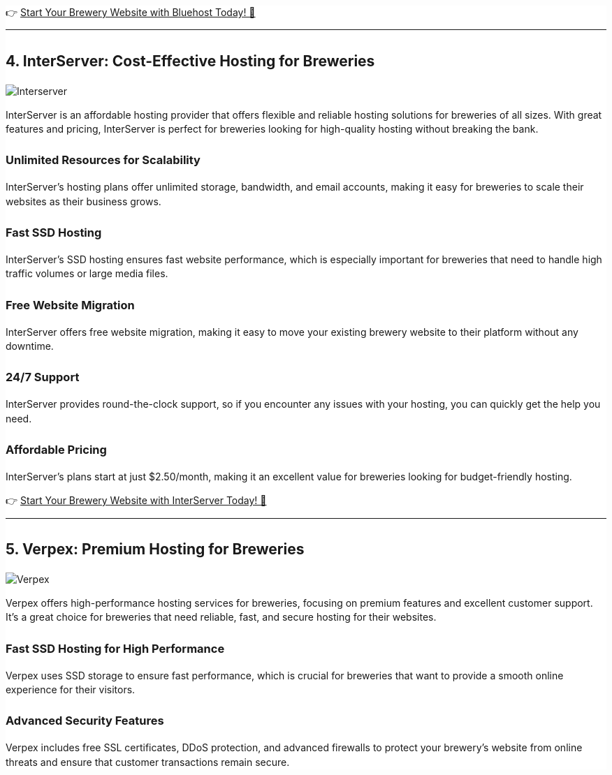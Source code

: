 👉 [Start Your Brewery Website with Bluehost Today! 🍻](https://snipitx.com/bluehost-jy)

---

## 4. InterServer: Cost-Effective Hosting for Breweries

![Interserver](https://i.imgur.com/OM5dOEW.jpeg "Interserver Hosting")

InterServer is an affordable hosting provider that offers flexible and reliable hosting solutions for breweries of all sizes. With great features and pricing, InterServer is perfect for breweries looking for high-quality hosting without breaking the bank.

### Unlimited Resources for Scalability
InterServer’s hosting plans offer unlimited storage, bandwidth, and email accounts, making it easy for breweries to scale their websites as their business grows.

### Fast SSD Hosting
InterServer’s SSD hosting ensures fast website performance, which is especially important for breweries that need to handle high traffic volumes or large media files.

### Free Website Migration
InterServer offers free website migration, making it easy to move your existing brewery website to their platform without any downtime.

### 24/7 Support
InterServer provides round-the-clock support, so if you encounter any issues with your hosting, you can quickly get the help you need.

### Affordable Pricing
InterServer’s plans start at just $2.50/month, making it an excellent value for breweries looking for budget-friendly hosting.

👉 [Start Your Brewery Website with InterServer Today! 🍺](https://snipitx.com/interserver-jy)

---

## 5. Verpex: Premium Hosting for Breweries

![Verpex](https://i.imgur.com/6x5LhiS.jpeg "Verpex Hosting")

Verpex offers high-performance hosting services for breweries, focusing on premium features and excellent customer support. It’s a great choice for breweries that need reliable, fast, and secure hosting for their websites.

### Fast SSD Hosting for High Performance
Verpex uses SSD storage to ensure fast performance, which is crucial for breweries that want to provide a smooth online experience for their visitors.

### Advanced Security Features
Verpex includes free SSL certificates, DDoS protection, and advanced firewalls to protect your brewery’s website from online threats and ensure that customer transactions remain secure.

